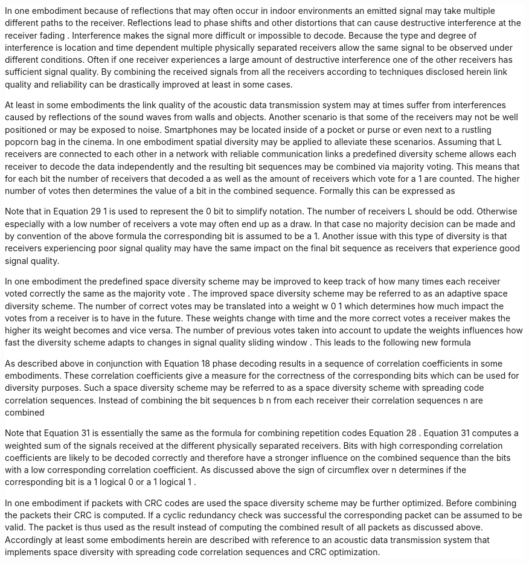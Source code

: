 In one embodiment because of reflections that may often occur in indoor environments an emitted signal may take multiple different paths to the receiver. Reflections lead to phase shifts and other distortions that can cause destructive interference at the receiver fading . Interference makes the signal more difficult or impossible to decode. Because the type and degree of interference is location and time dependent multiple physically separated receivers allow the same signal to be observed under different conditions. Often if one receiver experiences a large amount of destructive interference one of the other receivers has sufficient signal quality. By combining the received signals from all the receivers according to techniques disclosed herein link quality and reliability can be drastically improved at least in some cases.

At least in some embodiments the link quality of the acoustic data transmission system may at times suffer from interferences caused by reflections of the sound waves from walls and objects. Another scenario is that some of the receivers may not be well positioned or may be exposed to noise. Smartphones may be located inside of a pocket or purse or even next to a rustling popcorn bag in the cinema. In one embodiment spatial diversity may be applied to alleviate these scenarios. Assuming that L receivers are connected to each other in a network with reliable communication links a predefined diversity scheme allows each receiver to decode the data independently and the resulting bit sequences may be combined via majority voting. This means that for each bit the number of receivers that decoded a as well as the amount of receivers which vote for a 1 are counted. The higher number of votes then determines the value of a bit in the combined sequence. Formally this can be expressed as 

Note that in Equation 29 1 is used to represent the 0 bit to simplify notation. The number of receivers L should be odd. Otherwise especially with a low number of receivers a vote may often end up as a draw. In that case no majority decision can be made and by convention of the above formula the corresponding bit is assumed to be a 1. Another issue with this type of diversity is that receivers experiencing poor signal quality may have the same impact on the final bit sequence as receivers that experience good signal quality.

In one embodiment the predefined space diversity scheme may be improved to keep track of how many times each receiver voted correctly the same as the majority vote . The improved space diversity scheme may be referred to as an adaptive space diversity scheme. The number of correct votes may be translated into a weight w 0 1 which determines how much impact the votes from a receiver is to have in the future. These weights change with time and the more correct votes a receiver makes the higher its weight becomes and vice versa. The number of previous votes taken into account to update the weights influences how fast the diversity scheme adapts to changes in signal quality sliding window . This leads to the following new formula 

As described above in conjunction with Equation 18 phase decoding results in a sequence of correlation coefficients in some embodiments. These correlation coefficients give a measure for the correctness of the corresponding bits which can be used for diversity purposes. Such a space diversity scheme may be referred to as a space diversity scheme with spreading code correlation sequences. Instead of combining the bit sequences b n from each receiver their correlation sequences n are combined 

Note that Equation 31 is essentially the same as the formula for combining repetition codes Equation 28 . Equation 31 computes a weighted sum of the signals received at the different physically separated receivers. Bits with high corresponding correlation coefficients are likely to be decoded correctly and therefore have a stronger influence on the combined sequence than the bits with a low corresponding correlation coefficient. As discussed above the sign of circumflex over n determines if the corresponding bit is a 1 logical 0 or a 1 logical 1 .

In one embodiment if packets with CRC codes are used the space diversity scheme may be further optimized. Before combining the packets their CRC is computed. If a cyclic redundancy check was successful the corresponding packet can be assumed to be valid. The packet is thus used as the result instead of computing the combined result of all packets as discussed above. Accordingly at least some embodiments herein are described with reference to an acoustic data transmission system that implements space diversity with spreading code correlation sequences and CRC optimization.
